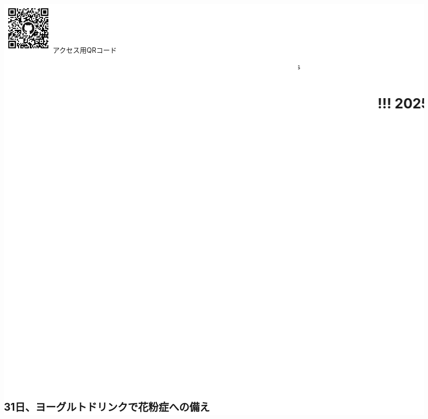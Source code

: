 

<p align="left"> <img src="QR_2025Apr02.png" alt="アクセス用QRコード" width="100">アクセス用QRコード</p>
<p align="right"><marquee direction="left" scrollamount="20" width="30%">(^_^)/~alis</marquee></p>


<h1><span class="yellow"><marquee behavior="left">!!! 2025/03/31-04/02、天気がイマイチで近所のスーパーでお花ばかり撮影!!!</marquee></span></h1>


<br><br><br><br><br><br><br><br><br><br><br><br><br><br><br><br><br><br><br><br><br><br><br><br><br><br>




<h2><span class="yellow">31日、ヨーグルトドリンクで花粉症への備え</span></h2>